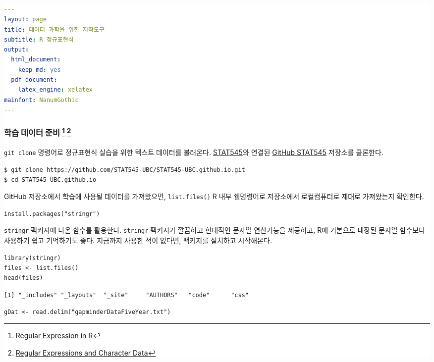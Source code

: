 ```yaml
---
layout: page
title: 데이터 과학을 위한 저작도구
subtitle: R 정규표현식
output:
  html_document: 
    keep_md: yes
  pdf_document:
    latex_engine: xelatex
mainfont: NanumGothic
---
```



### 학습 데이터 준비 [^regex-intro] [^regex-r] 

[^regex-intro]: [Regular Expression in R](https://stat545-ubc.github.io/block022_regular-expression.html)
[^regex-r]: [Regular Expressions and Character Data](https://stat545-ubc.github.io/block027_regular-expressions.html)
  
`git clone` 명령어로 정규표현식 실습을 위한 텍스트 데이터를 불러온다.
[STAT545](https://stat545-ubc.github.io/)와 연결된 [GitHub STAT545](https://github.com/STAT545-UBC/STAT545-UBC.github.io)
저장소를 클론한다.

~~~ {.shell}
$ git clone https://github.com/STAT545-UBC/STAT545-UBC.github.io.git
$ cd STAT545-UBC.github.io
~~~

GitHub 저장소에서 학습에 사용될 데이터를 가져왔으면, `list.files()` R 내부 쉘명령어로 저장소에서 로컬컴퓨터로 제대로 가져왔는지 확인한다.



~~~{.r}
install.packages("stringr")
~~~


`stringr` 팩키지에 나온 함수를 활용한다.
`stringr` 팩키지가 깔끔하고 현대적인 문자열 연산기능을 제공하고,
R에 기본으로 내장된 문자열 함수보다 사용하기 쉽고 기억하기도 좋다.
지금까지 사용한 적이 없다면, 팩키지를 설치하고 시작해본다.


~~~{.r}
library(stringr)
files <- list.files()
head(files)
~~~



~~~{.output}
[1] "_includes" "_layouts"  "_site"     "AUTHORS"   "code"      "css"      

~~~



~~~{.r}
gDat <- read.delim("gapminderDataFiveYear.txt")
~~~
